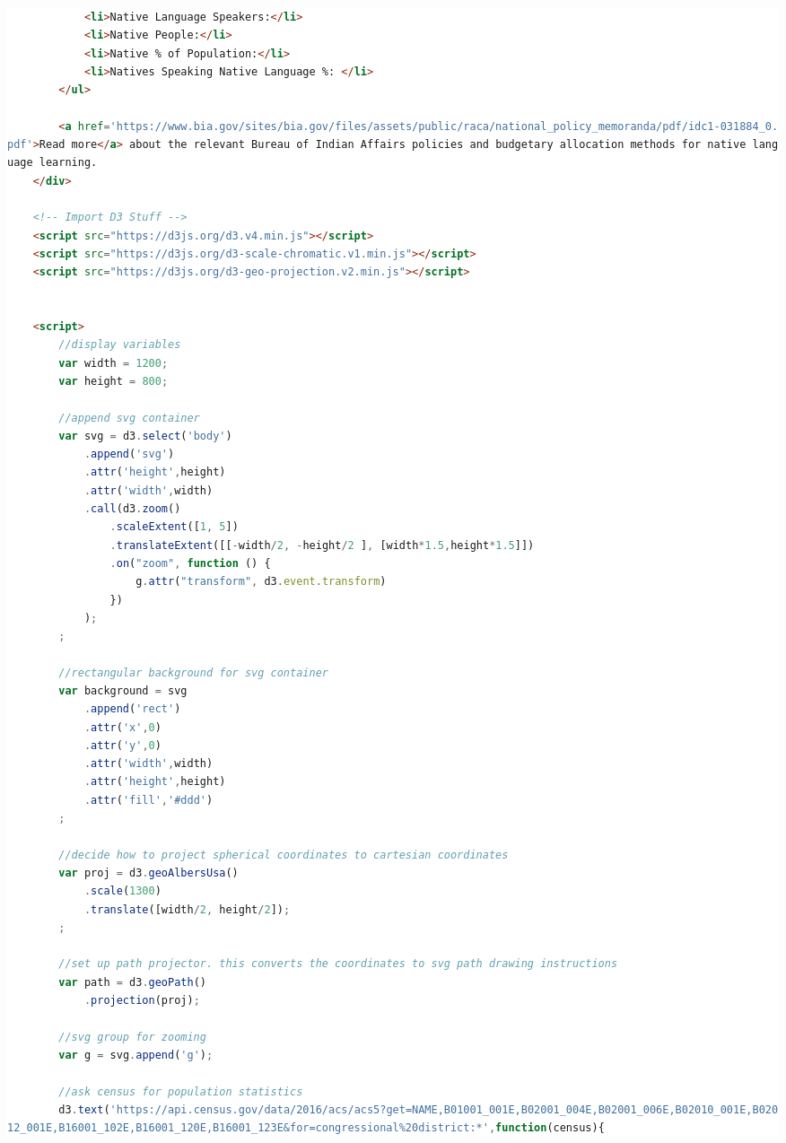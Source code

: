 ```html
			<li>Native Language Speakers:</li>
			<li>Native People:</li>
			<li>Native % of Population:</li>
			<li>Natives Speaking Native Language %: </li>
		</ul>

		<a href='https://www.bia.gov/sites/bia.gov/files/assets/public/raca/national_policy_memoranda/pdf/idc1-031884_0.pdf'>Read more</a> about the relevant Bureau of Indian Affairs policies and budgetary allocation methods for native language learning.
	</div>

	<!-- Import D3 Stuff -->
	<script src="https://d3js.org/d3.v4.min.js"></script>
	<script src="https://d3js.org/d3-scale-chromatic.v1.min.js"></script>
	<script src="https://d3js.org/d3-geo-projection.v2.min.js"></script>


	<script>
		//display variables
		var width = 1200;
		var height = 800;

		//append svg container
		var svg = d3.select('body')
			.append('svg')
			.attr('height',height)
			.attr('width',width)
			.call(d3.zoom()
				.scaleExtent([1, 5])
				.translateExtent([[-width/2, -height/2 ], [width*1.5,height*1.5]])
				.on("zoom", function () {
					g.attr("transform", d3.event.transform)
				})
			);
		;

		//rectangular background for svg container
		var background = svg
			.append('rect')
			.attr('x',0)
			.attr('y',0)
			.attr('width',width)
			.attr('height',height)
			.attr('fill','#ddd')
		;

    	//decide how to project spherical coordinates to cartesian coordinates
		var proj = d3.geoAlbersUsa()
  			.scale(1300)
  			.translate([width/2, height/2]);
  		;

		//set up path projector. this converts the coordinates to svg path drawing instructions
    	var path = d3.geoPath()
    		.projection(proj);

    	//svg group for zooming
    	var g = svg.append('g');

		//ask census for population statistics
	    d3.text('https://api.census.gov/data/2016/acs/acs5?get=NAME,B01001_001E,B02001_004E,B02001_006E,B02010_001E,B02012_001E,B16001_102E,B16001_120E,B16001_123E&for=congressional%20district:*',function(census){
```